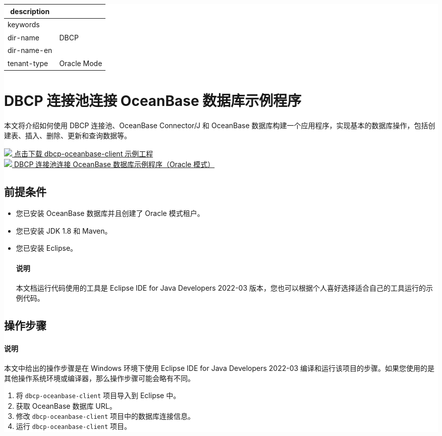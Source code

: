 |description||
|---|---|
|keywords||
|dir-name|DBCP|
|dir-name-en||
|tenant-type|Oracle Mode|

# DBCP 连接池连接 OceanBase 数据库示例程序

本文将介绍如何使用 DBCP 连接池、OceanBase Connector/J 和 OceanBase 数据库构建一个应用程序，实现基本的数据库操作，包括创建表、插入、删除、更新和查询数据等。

<div role="videolist">
      <a role='link' href='https://obbusiness-private.oss-cn-shanghai.aliyuncs.com/doc/img/observer-enterprise/V4.2.0/3.develop/connection-pool/dbcp-oceanbase-client/dbcp-oceanbase-client.zip'>
          <img src='https://file.oceanbase.com/doc/img/lQLPJyFovGIOcJQWFrAqhLlgRRsPvwU-H7hJ_i0A_22_22.png'/>
          点击下载 dbcp-oceanbase-client 示例工程
      </a>
</div>

<div role="videolist">
      <a role='video' href='https://obbusiness-private.oss-cn-shanghai.aliyuncs.com/video-center/video/video/04%20dbcp-oceanbase-client.mp4'>
          <img src='https://mdn.alipayobjects.com/huamei_22khvb/afts/img/A*DFPmToHK6hgAAAAAAAAAAAAADiGDAQ/original'/>
          DBCP 连接池连接 OceanBase 数据库示例程序（Oracle 模式）
      </a>
</div>

## 前提条件

* 您已安装 OceanBase 数据库并且创建了 Oracle 模式租户。
* 您已安装 JDK 1.8 和 Maven。
* 您已安装 Eclipse。

    <main id="notice" type='explain'>
    <h4>说明</h4>
    <p>本文档运行代码使用的工具是 Eclipse IDE for Java Developers 2022-03 版本，您也可以根据个人喜好选择适合自己的工具运行的示例代码。</p>
    </main>

## 操作步骤

<main id="notice" type='explain'>
  <h4>说明</h4>
  <p>本文中给出的操作步骤是在 Windows 环境下使用 Eclipse IDE for Java Developers 2022-03 编译和运行该项目的步骤。如果您使用的是其他操作系统环境或编译器，那么操作步骤可能会略有不同。</p>
</main>

1. 将 `dbcp-oceanbase-client` 项目导入到 Eclipse 中。
2. 获取 OceanBase 数据库 URL。
3. 修改 `dbcp-oceanbase-client` 项目中的数据库连接信息。
4. 运行 `dbcp-oceanbase-client` 项目。
